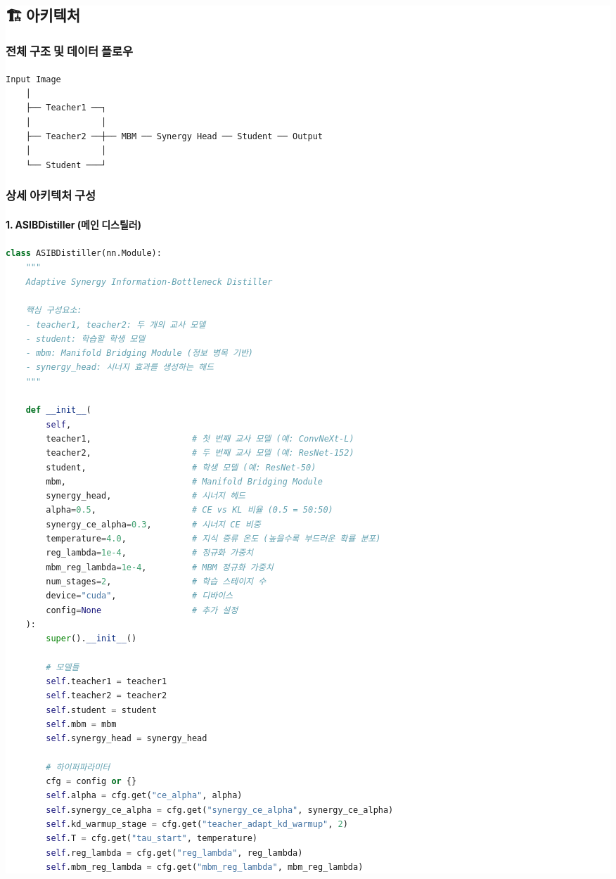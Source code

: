 
## 🏗️ 아키텍처

### 전체 구조 및 데이터 플로우

```
Input Image
    │
    ├── Teacher1 ──┐
    │              │
    ├── Teacher2 ──┼── MBM ── Synergy Head ── Student ── Output
    │              │
    └── Student ───┘
```

### 상세 아키텍처 구성

#### 1. ASIBDistiller (메인 디스틸러)
```python
class ASIBDistiller(nn.Module):
    """
    Adaptive Synergy Information-Bottleneck Distiller
    
    핵심 구성요소:
    - teacher1, teacher2: 두 개의 교사 모델
    - student: 학습할 학생 모델
    - mbm: Manifold Bridging Module (정보 병목 기반)
    - synergy_head: 시너지 효과를 생성하는 헤드
    """
    
    def __init__(
        self,
        teacher1,                    # 첫 번째 교사 모델 (예: ConvNeXt-L)
        teacher2,                    # 두 번째 교사 모델 (예: ResNet-152)
        student,                     # 학생 모델 (예: ResNet-50)
        mbm,                         # Manifold Bridging Module
        synergy_head,                # 시너지 헤드
        alpha=0.5,                   # CE vs KL 비율 (0.5 = 50:50)
        synergy_ce_alpha=0.3,        # 시너지 CE 비중
        temperature=4.0,             # 지식 증류 온도 (높을수록 부드러운 확률 분포)
        reg_lambda=1e-4,             # 정규화 가중치
        mbm_reg_lambda=1e-4,         # MBM 정규화 가중치
        num_stages=2,                # 학습 스테이지 수
        device="cuda",               # 디바이스
        config=None                  # 추가 설정
    ):
        super().__init__()
        
        # 모델들
        self.teacher1 = teacher1
        self.teacher2 = teacher2
        self.student = student
        self.mbm = mbm
        self.synergy_head = synergy_head
        
        # 하이퍼파라미터
        cfg = config or {}
        self.alpha = cfg.get("ce_alpha", alpha)
        self.synergy_ce_alpha = cfg.get("synergy_ce_alpha", synergy_ce_alpha)
        self.kd_warmup_stage = cfg.get("teacher_adapt_kd_warmup", 2)
        self.T = cfg.get("tau_start", temperature)
        self.reg_lambda = cfg.get("reg_lambda", reg_lambda)
        self.mbm_reg_lambda = cfg.get("mbm_reg_lambda", mbm_reg_lambda)
```